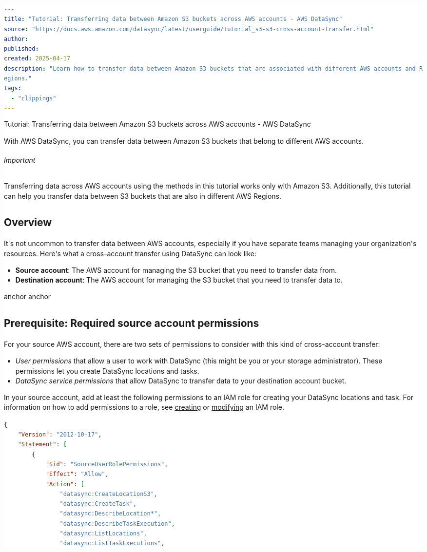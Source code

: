 ```yaml
---
title: "Tutorial: Transferring data between Amazon S3 buckets across AWS accounts - AWS DataSync"
source: "https://docs.aws.amazon.com/datasync/latest/userguide/tutorial_s3-s3-cross-account-transfer.html"
author:
published:
created: 2025-04-17
description: "Learn how to transfer data between Amazon S3 buckets that are associated with different AWS accounts and Regions."
tags:
  - "clippings"
---
```

Tutorial: Transferring data between Amazon S3 buckets across AWS accounts - AWS DataSync

With AWS DataSync, you can transfer data between Amazon S3 buckets that belong to different AWS accounts.

###### Important

Transferring data across AWS accounts using the methods in this tutorial works only with Amazon S3. Additionally, this tutorial can help you transfer data between S3 buckets that are also in different AWS Regions.

## Overview

It's not uncommon to transfer data between AWS accounts, especially if you have separate teams managing your organization's resources. Here's what a cross-account transfer using DataSync can look like:

- **Source account**: The AWS account for managing the S3 bucket that you need to transfer data from.
- **Destination account**: The AWS account for managing the S3 bucket that you need to transfer data to.

anchor anchor

## Prerequisite: Required source account permissions

For your source AWS account, there are two sets of permissions to consider with this kind of cross-account transfer:

- *User permissions* that allow a user to work with DataSync (this might be you or your storage administrator). These permissions let you create DataSync locations and tasks.
- *DataSync service permissions* that allow DataSync to transfer data to your destination account bucket.

In your source account, add at least the following permissions to an IAM role for creating your DataSync locations and task. For information on how to add permissions to a role, see [creating](https://docs.aws.amazon.com/IAM/latest/UserGuide/id_roles_create.html) or [modifying](https://docs.aws.amazon.com/IAM/latest/UserGuide/id_roles_manage_modify.html) an IAM role.

```json
{
    "Version": "2012-10-17",
    "Statement": [
        {
            "Sid": "SourceUserRolePermissions",
            "Effect": "Allow",
            "Action": [
                "datasync:CreateLocationS3",
                "datasync:CreateTask",
                "datasync:DescribeLocation*",
                "datasync:DescribeTaskExecution",
                "datasync:ListLocations",
                "datasync:ListTaskExecutions",
```